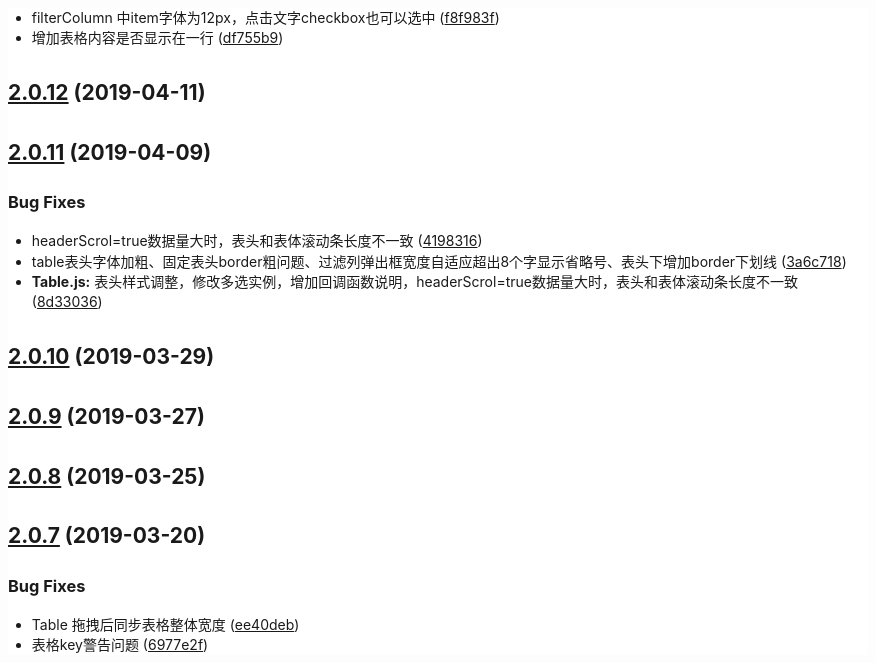 * filterColumn 中item字体为12px，点击文字checkbox也可以选中 ([f8f983f](https://github.com/tinper-bee/bee-table/commit/f8f983f))
* 增加表格内容是否显示在一行 ([df755b9](https://github.com/tinper-bee/bee-table/commit/df755b9))



<a name="2.0.12"></a>
## [2.0.12](https://github.com/tinper-bee/bee-table/compare/v2.0.11...v2.0.12) (2019-04-11)



<a name="2.0.11"></a>
## [2.0.11](https://github.com/tinper-bee/bee-table/compare/v2.0.10...v2.0.11) (2019-04-09)


### Bug Fixes

* headerScrol=true数据量大时，表头和表体滚动条长度不一致 ([4198316](https://github.com/tinper-bee/bee-table/commit/4198316))
* table表头字体加粗、固定表头border粗问题、过滤列弹出框宽度自适应超出8个字显示省略号、表头下增加border下划线 ([3a6c718](https://github.com/tinper-bee/bee-table/commit/3a6c718))
* **Table.js:** 表头样式调整，修改多选实例，增加回调函数说明，headerScrol=true数据量大时，表头和表体滚动条长度不一致 ([8d33036](https://github.com/tinper-bee/bee-table/commit/8d33036))



<a name="2.0.10"></a>
## [2.0.10](https://github.com/tinper-bee/bee-table/compare/v2.0.9...v2.0.10) (2019-03-29)



<a name="2.0.9"></a>
## [2.0.9](https://github.com/tinper-bee/bee-table/compare/v2.0.8...v2.0.9) (2019-03-27)



<a name="2.0.8"></a>
## [2.0.8](https://github.com/tinper-bee/bee-table/compare/v2.0.7...v2.0.8) (2019-03-25)



<a name="2.0.7"></a>
## [2.0.7](https://github.com/tinper-bee/bee-table/compare/v2.0.6...v2.0.7) (2019-03-20)


### Bug Fixes

* Table 拖拽后同步表格整体宽度 ([ee40deb](https://github.com/tinper-bee/bee-table/commit/ee40deb))
* 表格key警告问题 ([6977e2f](https://github.com/tinper-bee/bee-table/commit/6977e2f))
